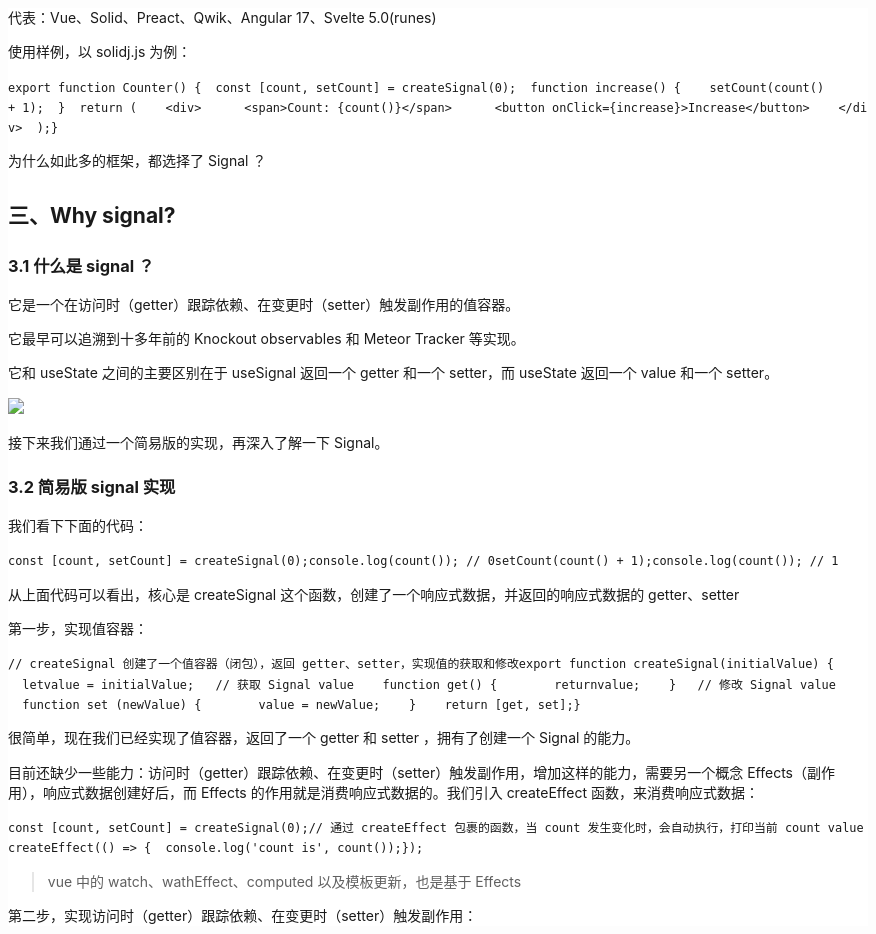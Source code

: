 代表：Vue、Solid、Preact、Qwik、Angular 17、Svelte 5.0(runes)

使用样例，以 solidj.js 为例：

```
export function Counter() {  const [count, setCount] = createSignal(0);  function increase() {    setCount(count() + 1);  }  return (    <div>      <span>Count: {count()}</span>      <button onClick={increase}>Increase</button>    </div>  );}
```

为什么如此多的框架，都选择了 Signal ？

三、Why signal?
-------------

### 3.1 什么是 signal ？

它是一个在访问时（getter）跟踪依赖、在变更时（setter）触发副作用的值容器。

它最早可以追溯到十多年前的 Knockout observables 和 Meteor Tracker 等实现。

它和 useState 之间的主要区别在于 useSignal 返回一个 getter 和一个 setter，而 useState 返回一个 value 和一个 setter。

![](https://mmbiz.qpic.cn/sz_mmbiz_jpg/zPh0erYjkib1dlHISbIZngBLy9qej6Jyibd47Tt2icyMbdLiapSrezlswDhWpsUickcxDeAsxxZRC0t4LNjSt4bQ37A/640?wx_fmt=other&from=appmsg)  

接下来我们通过一个简易版的实现，再深入了解一下 Signal。

### 3.2 简易版 signal 实现

我们看下下面的代码：

```
const [count, setCount] = createSignal(0);console.log(count()); // 0setCount(count() + 1);console.log(count()); // 1
```

从上面代码可以看出，核心是 createSignal 这个函数，创建了一个响应式数据，并返回的响应式数据的 getter、setter

第一步，实现值容器：

```
// createSignal 创建了一个值容器（闭包），返回 getter、setter，实现值的获取和修改export function createSignal(initialValue) {    letvalue = initialValue;   // 获取 Signal value    function get() {        returnvalue;    }   // 修改 Signal value    function set (newValue) {        value = newValue;    }    return [get, set];}
```

很简单，现在我们已经实现了值容器，返回了一个 getter 和 setter ，拥有了创建一个 Signal 的能力。

目前还缺少一些能力：访问时（getter）跟踪依赖、在变更时（setter）触发副作用，增加这样的能力，需要另一个概念 Effects（副作用），响应式数据创建好后，而 Effects 的作用就是消费响应式数据的。我们引入 createEffect 函数，来消费响应式数据：

```
const [count, setCount] = createSignal(0);// 通过 createEffect 包裹的函数，当 count 发生变化时，会自动执行，打印当前 count valuecreateEffect(() => {  console.log('count is', count());});
```

> vue 中的 watch、wathEffect、computed 以及模板更新，也是基于 Effects

第二步，实现访问时（getter）跟踪依赖、在变更时（setter）触发副作用：
